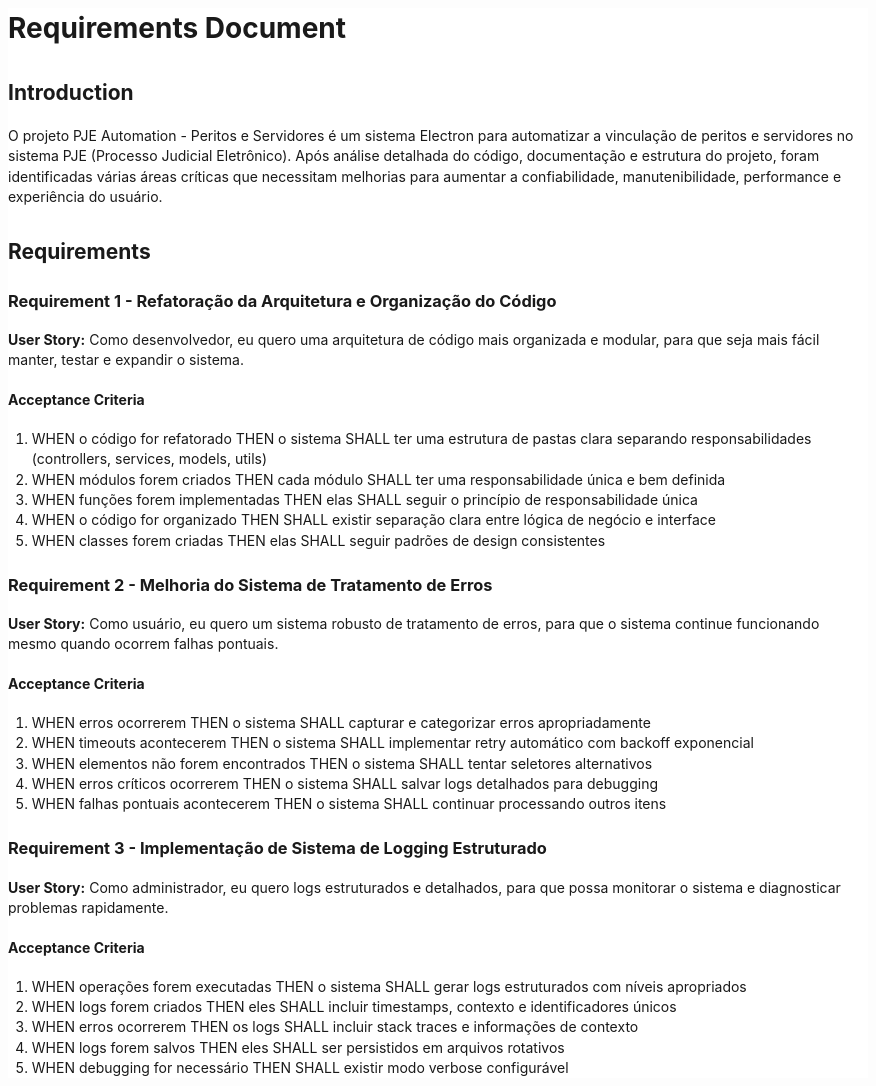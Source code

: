 # Requirements Document

## Introduction

O projeto PJE Automation - Peritos e Servidores é um sistema Electron para automatizar a vinculação de peritos e servidores no sistema PJE (Processo Judicial Eletrônico). Após análise detalhada do código, documentação e estrutura do projeto, foram identificadas várias áreas críticas que necessitam melhorias para aumentar a confiabilidade, manutenibilidade, performance e experiência do usuário.

## Requirements

### Requirement 1 - Refatoração da Arquitetura e Organização do Código

**User Story:** Como desenvolvedor, eu quero uma arquitetura de código mais organizada e modular, para que seja mais fácil manter, testar e expandir o sistema.

#### Acceptance Criteria

1. WHEN o código for refatorado THEN o sistema SHALL ter uma estrutura de pastas clara separando responsabilidades (controllers, services, models, utils)
2. WHEN módulos forem criados THEN cada módulo SHALL ter uma responsabilidade única e bem definida
3. WHEN funções forem implementadas THEN elas SHALL seguir o princípio de responsabilidade única
4. WHEN o código for organizado THEN SHALL existir separação clara entre lógica de negócio e interface
5. WHEN classes forem criadas THEN elas SHALL seguir padrões de design consistentes

### Requirement 2 - Melhoria do Sistema de Tratamento de Erros

**User Story:** Como usuário, eu quero um sistema robusto de tratamento de erros, para que o sistema continue funcionando mesmo quando ocorrem falhas pontuais.

#### Acceptance Criteria

1. WHEN erros ocorrerem THEN o sistema SHALL capturar e categorizar erros apropriadamente
2. WHEN timeouts acontecerem THEN o sistema SHALL implementar retry automático com backoff exponencial
3. WHEN elementos não forem encontrados THEN o sistema SHALL tentar seletores alternativos
4. WHEN erros críticos ocorrerem THEN o sistema SHALL salvar logs detalhados para debugging
5. WHEN falhas pontuais acontecerem THEN o sistema SHALL continuar processando outros itens

### Requirement 3 - Implementação de Sistema de Logging Estruturado

**User Story:** Como administrador, eu quero logs estruturados e detalhados, para que possa monitorar o sistema e diagnosticar problemas rapidamente.

#### Acceptance Criteria

1. WHEN operações forem executadas THEN o sistema SHALL gerar logs estruturados com níveis apropriados
2. WHEN logs forem criados THEN eles SHALL incluir timestamps, contexto e identificadores únicos
3. WHEN erros ocorrerem THEN os logs SHALL incluir stack traces e informações de contexto
4. WHEN logs forem salvos THEN eles SHALL ser persistidos em arquivos rotativos
5. WHEN debugging for necessário THEN SHALL existir modo verbose configurável
